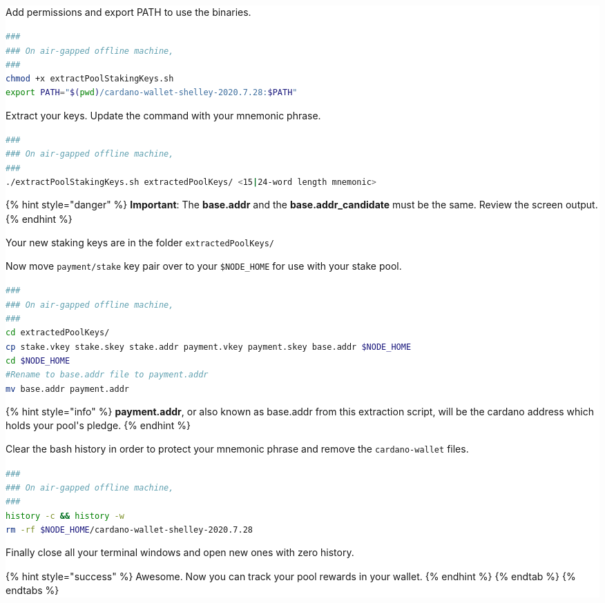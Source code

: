 Add permissions and export PATH to use the binaries.

```bash
###
### On air-gapped offline machine,
###
chmod +x extractPoolStakingKeys.sh
export PATH="$(pwd)/cardano-wallet-shelley-2020.7.28:$PATH"
```

Extract your keys. Update the command with your mnemonic phrase.

```bash
###
### On air-gapped offline machine,
###
./extractPoolStakingKeys.sh extractedPoolKeys/ <15|24-word length mnemonic>
```

{% hint style="danger" %}
**Important**: The **base.addr** and the **base.addr\_candidate** must be the same. Review the screen output.
{% endhint %}

Your new staking keys are in the folder `extractedPoolKeys/`

Now move `payment/stake` key pair over to your `$NODE_HOME` for use with your stake pool.

```bash
###
### On air-gapped offline machine,
###
cd extractedPoolKeys/
cp stake.vkey stake.skey stake.addr payment.vkey payment.skey base.addr $NODE_HOME
cd $NODE_HOME
#Rename to base.addr file to payment.addr
mv base.addr payment.addr
```

{% hint style="info" %}
**payment.addr**, or also known as base.addr from this extraction script, will be the cardano address which holds your pool's pledge.
{% endhint %}

Clear the bash history in order to protect your mnemonic phrase and remove the `cardano-wallet` files.

```bash
###
### On air-gapped offline machine,
###
history -c && history -w
rm -rf $NODE_HOME/cardano-wallet-shelley-2020.7.28
```

Finally close all your terminal windows and open new ones with zero history.

{% hint style="success" %}
Awesome. Now you can track your pool rewards in your wallet.
{% endhint %}
{% endtab %}
{% endtabs %}
